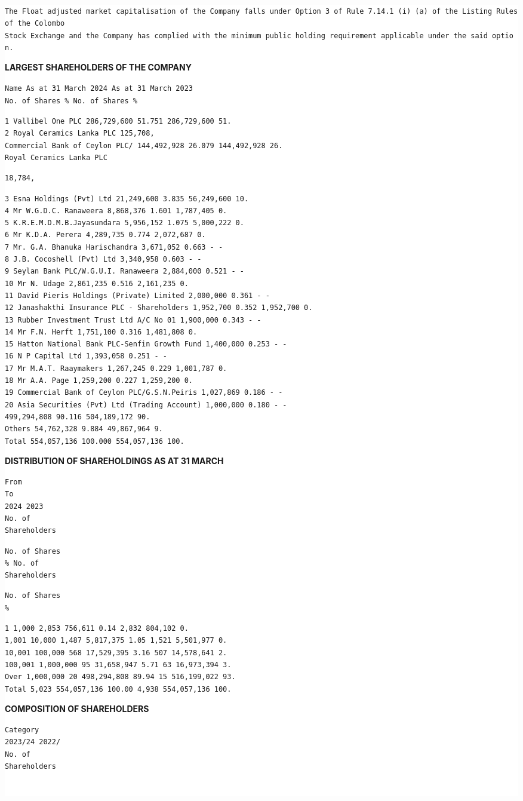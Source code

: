 <pre><code>The Float adjusted market capitalisation of the Company falls under Option 3 of Rule 7.14.1 (i) (a) of the Listing Rules of the Colombo
Stock Exchange and the Company has complied with the minimum public holding requirement applicable under the said option.
</code></pre>
<p><strong>LARGEST SHAREHOLDERS OF THE COMPANY</strong></p>
<pre><code>Name As at 31 March 2024 As at 31 March 2023
No. of Shares % No. of Shares %
</code></pre>
<pre><code>1 Vallibel One PLC 286,729,600 51.751 286,729,600 51.
2 Royal Ceramics Lanka PLC 125,708,
Commercial Bank of Ceylon PLC/ 144,492,928 26.079 144,492,928 26.
Royal Ceramics Lanka PLC
</code></pre>
<pre><code>18,784,
</code></pre>
<pre><code>3 Esna Holdings (Pvt) Ltd 21,249,600 3.835 56,249,600 10.
4 Mr W.G.D.C. Ranaweera 8,868,376 1.601 1,787,405 0.
5 K.R.E.M.D.M.B.Jayasundara 5,956,152 1.075 5,000,222 0.
6 Mr K.D.A. Perera 4,289,735 0.774 2,072,687 0.
7 Mr. G.A. Bhanuka Harischandra 3,671,052 0.663 - -
8 J.B. Cocoshell (Pvt) Ltd 3,340,958 0.603 - -
9 Seylan Bank PLC/W.G.U.I. Ranaweera 2,884,000 0.521 - -
10 Mr N. Udage 2,861,235 0.516 2,161,235 0.
11 David Pieris Holdings (Private) Limited 2,000,000 0.361 - -
12 Janashakthi Insurance PLC - Shareholders 1,952,700 0.352 1,952,700 0.
13 Rubber Investment Trust Ltd A/C No 01 1,900,000 0.343 - -
14 Mr F.N. Herft 1,751,100 0.316 1,481,808 0.
15 Hatton National Bank PLC-Senfin Growth Fund 1,400,000 0.253 - -
16 N P Capital Ltd 1,393,058 0.251 - -
17 Mr M.A.T. Raaymakers 1,267,245 0.229 1,001,787 0.
18 Mr A.A. Page 1,259,200 0.227 1,259,200 0.
19 Commercial Bank of Ceylon PLC/G.S.N.Peiris 1,027,869 0.186 - -
20 Asia Securities (Pvt) Ltd (Trading Account) 1,000,000 0.180 - -
499,294,808 90.116 504,189,172 90.
Others 54,762,328 9.884 49,867,964 9.
Total 554,057,136 100.000 554,057,136 100.
</code></pre>
<p><strong>DISTRIBUTION OF SHAREHOLDINGS AS AT 31 MARCH</strong></p>
<pre><code>From
To
2024 2023
No. of
Shareholders
</code></pre>
<pre><code>No. of Shares
% No. of
Shareholders
</code></pre>
<pre><code>No. of Shares
%
</code></pre>
<pre><code>1 1,000 2,853 756,611 0.14 2,832 804,102 0.
1,001 10,000 1,487 5,817,375 1.05 1,521 5,501,977 0.
10,001 100,000 568 17,529,395 3.16 507 14,578,641 2.
100,001 1,000,000 95 31,658,947 5.71 63 16,973,394 3.
Over 1,000,000 20 498,294,808 89.94 15 516,199,022 93.
Total 5,023 554,057,136 100.00 4,938 554,057,136 100.
</code></pre>
<p><strong>COMPOSITION OF SHAREHOLDERS</strong></p>
<pre><code>Category
2023/24 2022/
No. of
Shareholders